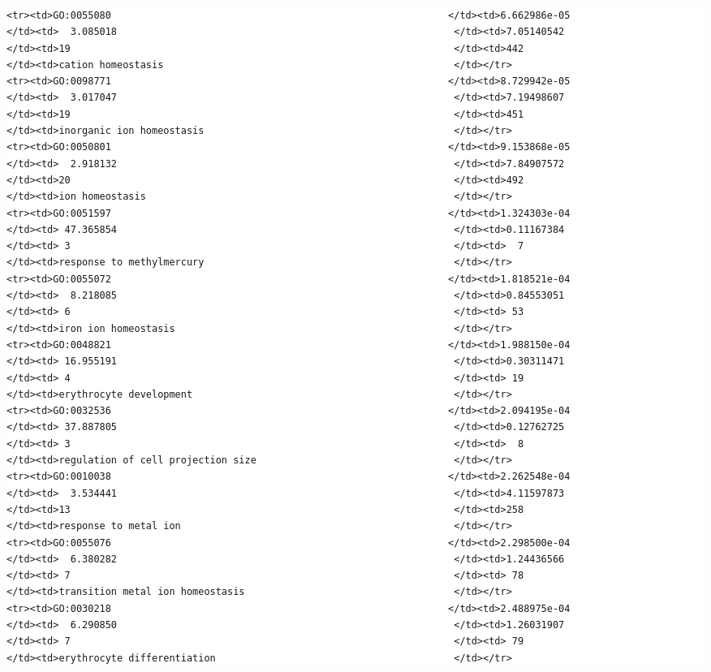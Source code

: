 	<tr><td>GO:0055080                                                          </td><td>6.662986e-05                                                        </td><td>  3.085018                                                          </td><td>7.05140542                                                          </td><td>19                                                                  </td><td>442                                                                 </td><td>cation homeostasis                                                  </td></tr>
	<tr><td>GO:0098771                                                          </td><td>8.729942e-05                                                        </td><td>  3.017047                                                          </td><td>7.19498607                                                          </td><td>19                                                                  </td><td>451                                                                 </td><td>inorganic ion homeostasis                                           </td></tr>
	<tr><td>GO:0050801                                                          </td><td>9.153868e-05                                                        </td><td>  2.918132                                                          </td><td>7.84907572                                                          </td><td>20                                                                  </td><td>492                                                                 </td><td>ion homeostasis                                                     </td></tr>
	<tr><td>GO:0051597                                                          </td><td>1.324303e-04                                                        </td><td> 47.365854                                                          </td><td>0.11167384                                                          </td><td> 3                                                                  </td><td>  7                                                                 </td><td>response to methylmercury                                           </td></tr>
	<tr><td>GO:0055072                                                          </td><td>1.818521e-04                                                        </td><td>  8.218085                                                          </td><td>0.84553051                                                          </td><td> 6                                                                  </td><td> 53                                                                 </td><td>iron ion homeostasis                                                </td></tr>
	<tr><td>GO:0048821                                                          </td><td>1.988150e-04                                                        </td><td> 16.955191                                                          </td><td>0.30311471                                                          </td><td> 4                                                                  </td><td> 19                                                                 </td><td>erythrocyte development                                             </td></tr>
	<tr><td>GO:0032536                                                          </td><td>2.094195e-04                                                        </td><td> 37.887805                                                          </td><td>0.12762725                                                          </td><td> 3                                                                  </td><td>  8                                                                 </td><td>regulation of cell projection size                                  </td></tr>
	<tr><td>GO:0010038                                                          </td><td>2.262548e-04                                                        </td><td>  3.534441                                                          </td><td>4.11597873                                                          </td><td>13                                                                  </td><td>258                                                                 </td><td>response to metal ion                                               </td></tr>
	<tr><td>GO:0055076                                                          </td><td>2.298500e-04                                                        </td><td>  6.380282                                                          </td><td>1.24436566                                                          </td><td> 7                                                                  </td><td> 78                                                                 </td><td>transition metal ion homeostasis                                    </td></tr>
	<tr><td>GO:0030218                                                          </td><td>2.488975e-04                                                        </td><td>  6.290850                                                          </td><td>1.26031907                                                          </td><td> 7                                                                  </td><td> 79                                                                 </td><td>erythrocyte differentiation                                         </td></tr>